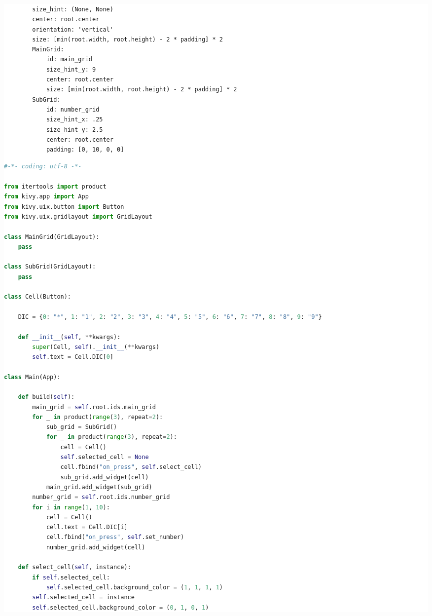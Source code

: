 ```kv:main.kv
        size_hint: (None, None)
        center: root.center
        orientation: 'vertical'
        size: [min(root.width, root.height) - 2 * padding] * 2
        MainGrid:
            id: main_grid
            size_hint_y: 9
            center: root.center
            size: [min(root.width, root.height) - 2 * padding] * 2
        SubGrid:
            id: number_grid
            size_hint_x: .25
            size_hint_y: 2.5
            center: root.center
            padding: [0, 10, 0, 0]

```

```py:main.py
#-*- coding: utf-8 -*-

from itertools import product
from kivy.app import App
from kivy.uix.button import Button
from kivy.uix.gridlayout import GridLayout

class MainGrid(GridLayout):
    pass

class SubGrid(GridLayout):
    pass

class Cell(Button):

    DIC = {0: "*", 1: "1", 2: "2", 3: "3", 4: "4", 5: "5", 6: "6", 7: "7", 8: "8", 9: "9"}

    def __init__(self, **kwargs):
        super(Cell, self).__init__(**kwargs)
        self.text = Cell.DIC[0]

class Main(App):

    def build(self):
        main_grid = self.root.ids.main_grid
        for _ in product(range(3), repeat=2):
            sub_grid = SubGrid()
            for _ in product(range(3), repeat=2):
                cell = Cell()
                self.selected_cell = None
                cell.fbind("on_press", self.select_cell)
                sub_grid.add_widget(cell)
            main_grid.add_widget(sub_grid)
        number_grid = self.root.ids.number_grid
        for i in range(1, 10):
            cell = Cell()
            cell.text = Cell.DIC[i]
            cell.fbind("on_press", self.set_number)
            number_grid.add_widget(cell)
    
    def select_cell(self, instance):
        if self.selected_cell:
            self.selected_cell.background_color = (1, 1, 1, 1)
        self.selected_cell = instance
        self.selected_cell.background_color = (0, 1, 0, 1)
```